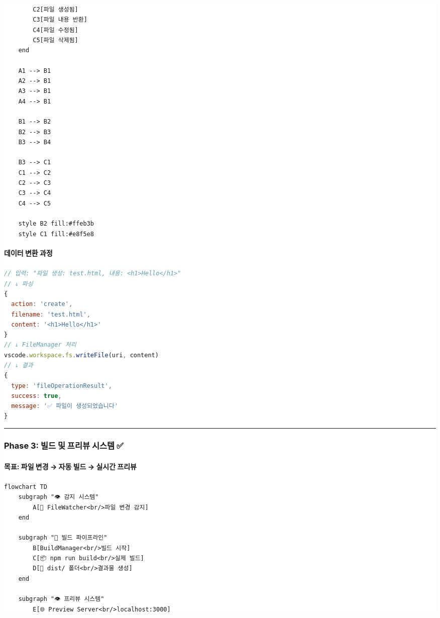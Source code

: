 ```mermaid
        C2[파일 생성됨]
        C3[파일 내용 반환]
        C4[파일 수정됨]
        C5[파일 삭제됨]
    end

    A1 --> B1
    A2 --> B1
    A3 --> B1
    A4 --> B1

    B1 --> B2
    B2 --> B3
    B3 --> B4

    B3 --> C1
    C1 --> C2
    C2 --> C3
    C3 --> C4
    C4 --> C5

    style B2 fill:#ffeb3b
    style C1 fill:#e8f5e8
```

#### 데이터 변환 과정
```javascript
// 입력: "파일 생성: test.html, 내용: <h1>Hello</h1>"
// ↓ 파싱
{
  action: 'create',
  filename: 'test.html',
  content: '<h1>Hello</h1>'
}
// ↓ FileManager 처리
vscode.workspace.fs.writeFile(uri, content)
// ↓ 결과
{
  type: 'fileOperationResult',
  success: true,
  message: '✅ 파일이 생성되었습니다'
}
```

---

### Phase 3: 빌드 및 프리뷰 시스템 ✅

#### 목표: 파일 변경 → 자동 빌드 → 실시간 프리뷰

```mermaid
flowchart TD
    subgraph "👁️ 감지 시스템"
        A[📂 FileWatcher<br/>파일 변경 감지]
    end

    subgraph "🔨 빌드 파이프라인"
        B[BuildManager<br/>빌드 시작]
        C[📦 npm run build<br/>실제 빌드]
        D[📁 dist/ 폴더<br/>결과물 생성]
    end

    subgraph "👁️ 프리뷰 시스템"
        E[🌐 Preview Server<br/>localhost:3000]
```